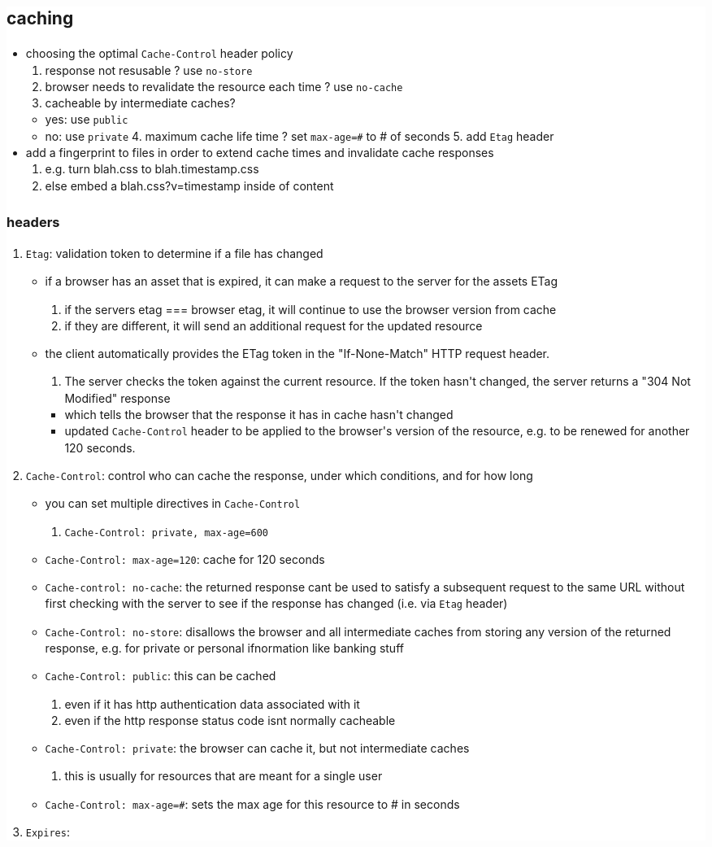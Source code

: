 ## caching

- choosing the optimal `Cache-Control` header policy
  1. response not resusable ? use `no-store`
  2. browser needs to revalidate the resource each time ? use `no-cache`
  3. cacheable by intermediate caches?
  - yes: use `public`
  - no: use `private` 4. maximum cache life time ? set `max-age=#` to # of seconds 5. add `Etag` header
- add a fingerprint to files in order to extend cache times and invalidate cache responses
  1. e.g. turn blah.css to blah.timestamp.css
  2. else embed a blah.css?v=timestamp inside of content

### headers

1. `Etag`: validation token to determine if a file has changed

   - if a browser has an asset that is expired, it can make a request to the server for the assets ETag

     1. if the servers etag === browser etag, it will continue to use the browser version from cache
     2. if they are different, it will send an additional request for the updated resource

   - the client automatically provides the ETag token in the "If-None-Match" HTTP request header.
     1. The server checks the token against the current resource. If the token hasn't changed, the server returns a "304 Not Modified" response
     - which tells the browser that the response it has in cache hasn't changed
     - updated `Cache-Control` header to be applied to the browser's version of the resource, e.g. to be renewed for another 120 seconds.

2. `Cache-Control`: control who can cache the response, under which conditions, and for how long

   - you can set multiple directives in `Cache-Control`

     1. `Cache-Control: private, max-age=600`

   - `Cache-Control: max-age=120`: cache for 120 seconds
   - `Cache-control: no-cache`: the returned response cant be used to satisfy a subsequent request to the same URL without first checking with the server to see if the response has changed (i.e. via `Etag` header)
   - `Cache-Control: no-store`: disallows the browser and all intermediate caches from storing any version of the returned response, e.g. for private or personal ifnormation like banking stuff
   - `Cache-Control: public`: this can be cached
     1. even if it has http authentication data associated with it
     2. even if the http response status code isnt normally cacheable
   - `Cache-Control: private`: the browser can cache it, but not intermediate caches
     1. this is usually for resources that are meant for a single user
   - `Cache-Control: max-age=#`: sets the max age for this resource to # in seconds

3. `Expires`:
